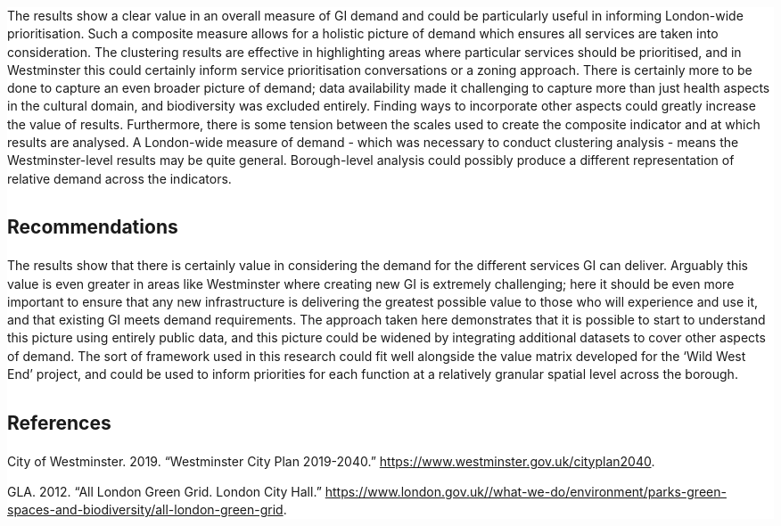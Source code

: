 The results show a clear value in an overall measure of GI demand and could be particularly useful in informing London-wide prioritisation. Such a composite measure allows for a holistic picture of demand which ensures all services are taken into consideration. The clustering results are effective in highlighting areas where particular services should be prioritised, and in Westminster this could certainly inform service prioritisation conversations or a zoning approach. There is certainly more to be done to capture an even broader picture of demand; data availability made it challenging to capture more than just health aspects in the cultural domain, and biodiversity was excluded entirely. Finding ways to incorporate other aspects could greatly increase the value of results. Furthermore, there is some tension between the scales used to create the composite indicator and at which results are analysed. A London-wide measure of demand - which was necessary to conduct clustering analysis - means the Westminster-level results may be quite general. Borough-level analysis could possibly produce a different representation of relative demand across the indicators.

Recommendations
---------------

The results show that there is certainly value in considering the demand for the different services GI can deliver. Arguably this value is even greater in areas like Westminster where creating new GI is extremely challenging; here it should be even more important to ensure that any new infrastructure is delivering the greatest possible value to those who will experience and use it, and that existing GI meets demand requirements. The approach taken here demonstrates that it is possible to start to understand this picture using entirely public data, and this picture could be widened by integrating additional datasets to cover other aspects of demand. The sort of framework used in this research could fit well alongside the value matrix developed for the ‘Wild West End’ project, and could be used to inform priorities for each function at a relatively granular spatial level across the borough.

References
----------

City of Westminster. 2019. “Westminster City Plan 2019-2040.” <https://www.westminster.gov.uk/cityplan2040>.

GLA. 2012. “All London Green Grid. London City Hall.” <https://www.london.gov.uk//what-we-do/environment/parks-green-spaces-and-biodiversity/all-london-green-grid>.
